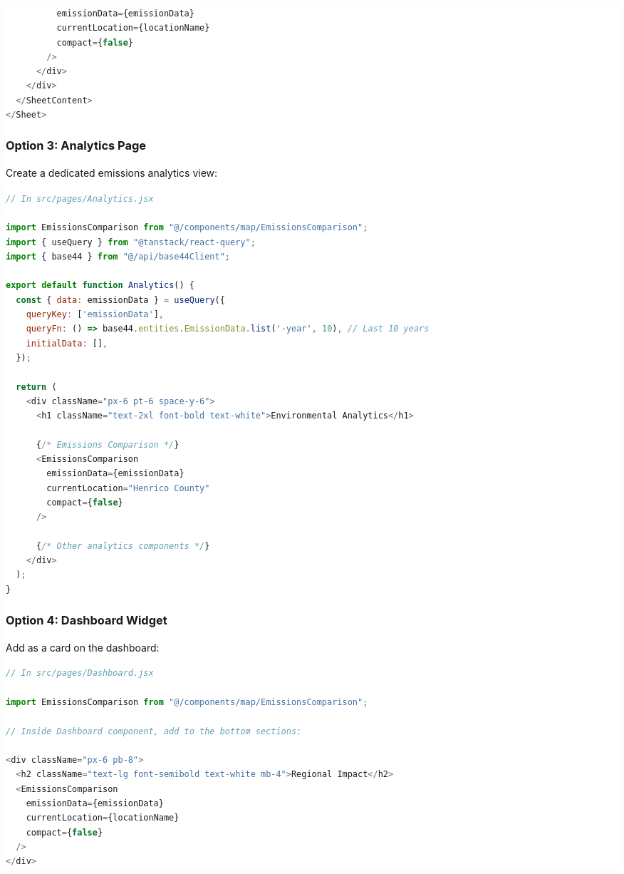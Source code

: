 ```javascript
          emissionData={emissionData}
          currentLocation={locationName}
          compact={false}
        />
      </div>
    </div>
  </SheetContent>
</Sheet>
```

### **Option 3: Analytics Page**

Create a dedicated emissions analytics view:

```javascript
// In src/pages/Analytics.jsx

import EmissionsComparison from "@/components/map/EmissionsComparison";
import { useQuery } from "@tanstack/react-query";
import { base44 } from "@/api/base44Client";

export default function Analytics() {
  const { data: emissionData } = useQuery({
    queryKey: ['emissionData'],
    queryFn: () => base44.entities.EmissionData.list('-year', 10), // Last 10 years
    initialData: [],
  });

  return (
    <div className="px-6 pt-6 space-y-6">
      <h1 className="text-2xl font-bold text-white">Environmental Analytics</h1>
      
      {/* Emissions Comparison */}
      <EmissionsComparison 
        emissionData={emissionData}
        currentLocation="Henrico County"
        compact={false}
      />
      
      {/* Other analytics components */}
    </div>
  );
}
```

### **Option 4: Dashboard Widget**

Add as a card on the dashboard:

```javascript
// In src/pages/Dashboard.jsx

import EmissionsComparison from "@/components/map/EmissionsComparison";

// Inside Dashboard component, add to the bottom sections:

<div className="px-6 pb-8">
  <h2 className="text-lg font-semibold text-white mb-4">Regional Impact</h2>
  <EmissionsComparison 
    emissionData={emissionData}
    currentLocation={locationName}
    compact={false}
  />
</div>
```